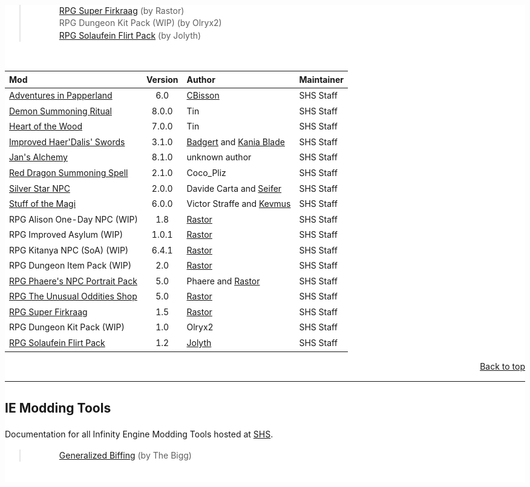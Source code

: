 ><span style="margin-left: 50px;"><a href="https://spellholdstudios.github.io/readmes/firkraag-readme-english.html">RPG Super Firkraag</a> (by Rastor)</span></br>
><span style="margin-left: 50px;">RPG Dungeon Kit Pack (WIP) (by Olryx2)</span></br>
><span style="margin-left: 50px;"><a href="http://spellholdstudios.github.io/readmes/rpgsolaflirtpack-readme-english.html">RPG Solaufein Flirt Pack</a> (by Jolyth)</span></br>

&nbsp;

|  Mod    | Version | Author          | Maintainer |
| :------ |  :---:  | :-------------- | :--------- |
| <a href="https://spellholdstudios.github.io/readmes/aip-readme.txt">Adventures in Papperland</a> | 6.0 | <a href="http://www.shsforums.net/user/3378-cbisson/">CBisson</a> | SHS Staff |
| <a href="https://spellholdstudios.github.io/readmes/dsr-readme-english.txt">Demon Summoning Ritual</a> | 8.0.0 | Tin | SHS Staff |
| <a href="https://spellholdstudios.github.io/readmes/heartwood-readme-english.txt">Heart of the Wood</a> | 7.0.0 | Tin | SHS Staff |
| <a href="https://spellholdstudios.github.io/readmes/improved-haerdalis-swords-readme-english.html">Improved Haer'Dalis' Swords</a> | 3.1.0 | <a href="http://www.shsforums.net/user/5102-badgert/">Badgert</a> and <a href="http://www.shsforums.net/user/4657-kania/">Kania Blade</a> | SHS Staff |
| <a href="https://spellholdstudios.github.io/readmes/alchemy-readme.txt">Jan's Alchemy</a> | 8.1.0 | unknown author | SHS Staff |
| <a href="https://spellholdstudios.github.io/readmes/dragonsummon-readme-english.txt">Red Dragon Summoning Spell</a> | 2.1.0 | Coco_Pliz | SHS Staff |
| <a href="https://spellholdstudios.github.io/readmes/star-readme-english.html">Silver Star NPC</a> | 2.0.0 | Davide Carta and <a href="http://www.shsforums.net/user/701-seifer/">Seifer</a> | SHS Staff |
| <a href="https://spellholdstudios.github.io/readmes/sotm-readme-english.txt">Stuff of the Magi</a> | 6.0.0 | Victor Straffe and <a href="http://www.shsforums.net/user/10434-kevmus/">Kevmus</a> | SHS Staff |
| RPG Alison One-Day NPC (WIP) | 1.8 | <a href="http://www.shsforums.net/user/1153-rastor/">Rastor</a> | SHS Staff |
| RPG Improved Asylum (WIP) | 1.0.1 | <a href="http://www.shsforums.net/user/1153-rastor/">Rastor</a> | SHS Staff |
| RPG Kitanya NPC (SoA) (WIP) | 6.4.1 | <a href="http://www.shsforums.net/user/1153-rastor/">Rastor</a> | SHS Staff |
| RPG Dungeon Item Pack (WIP) | 2.0 | <a href="http://www.shsforums.net/user/1153-rastor/">Rastor</a> | SHS Staff |
| <a href="https://spellholdstudios.github.io/readmes/phaere_ports-readme-english.html">RPG Phaere's NPC Portrait Pack</a> | 5.0 | Phaere and <a href="http://www.shsforums.net/user/1153-rastor/">Rastor</a> | SHS Staff |
| <a href="https://spellholdstudios.github.io/readmes/abystore-readme-english.html">RPG The Unusual Oddities Shop | 5.0 | <a href="http://www.shsforums.net/user/1153-rastor/">Rastor</a> | SHS Staff |
| <a href="https://spellholdstudios.github.io/readmes/firkraag-readme-english.html">RPG Super Firkraag</a> | 1.5 | <a href="http://www.shsforums.net/user/1153-rastor/">Rastor</a> | SHS Staff |
| RPG Dungeon Kit Pack (WIP) | 1.0 | Olryx2 | SHS Staff |
| <a href="https://spellholdstudios.github.io/readmes/rpgsolaflirtpack-readme-english.html">RPG Solaufein Flirt Pack</a> | 1.2 | <a href="http://www.shsforums.net/user/1985-jolyth/">Jolyth</a> | SHS Staff |

<div align="right"><a href="#top">Back to top</a></div>


<hr>


## <a name="tools" id="tools"></a>IE Modding Tools

Documentation for all Infinity Engine Modding Tools hosted at <a href="http://www.shsforums.net/files/category/97-ie-modding-tools/">SHS</a>.

><span style="margin-left: 50px;"><a href="https://spellholdstudios.github.io/readmes/generalized_biffing-readme-english.html">Generalized Biffing</a> (by The Bigg)</span></br>

&nbsp;
